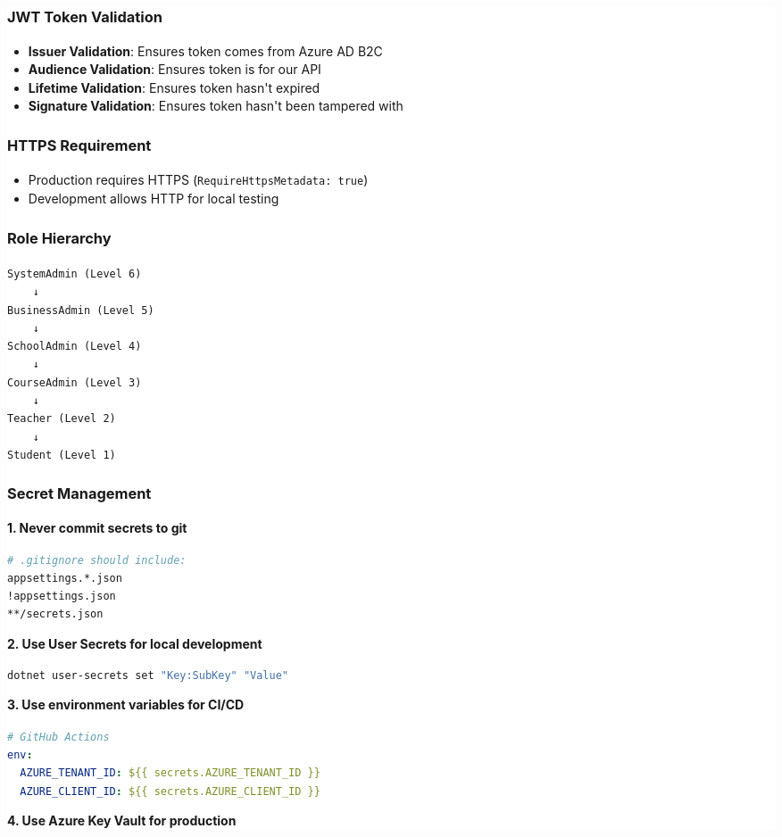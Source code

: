 ### JWT Token Validation

- **Issuer Validation**: Ensures token comes from Azure AD B2C
- **Audience Validation**: Ensures token is for our API
- **Lifetime Validation**: Ensures token hasn't expired
- **Signature Validation**: Ensures token hasn't been tampered with

### HTTPS Requirement

- Production requires HTTPS (`RequireHttpsMetadata: true`)
- Development allows HTTP for local testing

### Role Hierarchy

```
SystemAdmin (Level 6)
    ↓
BusinessAdmin (Level 5)
    ↓
SchoolAdmin (Level 4)
    ↓
CourseAdmin (Level 3)
    ↓
Teacher (Level 2)
    ↓
Student (Level 1)
```

### Secret Management

**1. Never commit secrets to git**

```bash
# .gitignore should include:
appsettings.*.json
!appsettings.json
**/secrets.json
```

**2. Use User Secrets for local development**

```bash
dotnet user-secrets set "Key:SubKey" "Value"
```

**3. Use environment variables for CI/CD**

```yaml
# GitHub Actions
env:
  AZURE_TENANT_ID: ${{ secrets.AZURE_TENANT_ID }}
  AZURE_CLIENT_ID: ${{ secrets.AZURE_CLIENT_ID }}
```

**4. Use Azure Key Vault for production**
